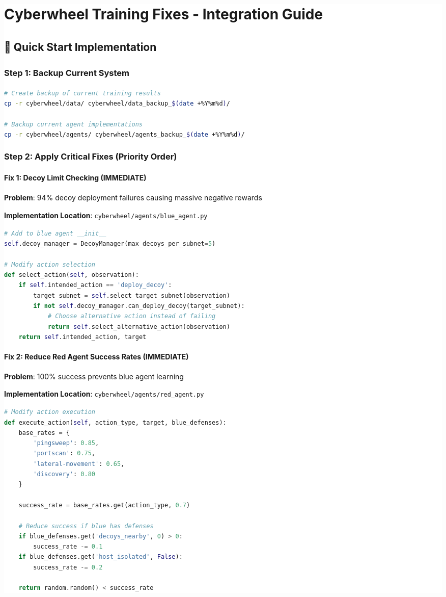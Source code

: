 # Cyberwheel Training Fixes - Integration Guide

## 🎯 Quick Start Implementation

### Step 1: Backup Current System
```bash
# Create backup of current training results
cp -r cyberwheel/data/ cyberwheel/data_backup_$(date +%Y%m%d)/

# Backup current agent implementations  
cp -r cyberwheel/agents/ cyberwheel/agents_backup_$(date +%Y%m%d)/
```

### Step 2: Apply Critical Fixes (Priority Order)

#### Fix 1: Decoy Limit Checking (IMMEDIATE)
**Problem**: 94% decoy deployment failures causing massive negative rewards

**Implementation Location**: `cyberwheel/agents/blue_agent.py`
```python
# Add to blue agent __init__
self.decoy_manager = DecoyManager(max_decoys_per_subnet=5)

# Modify action selection
def select_action(self, observation):
    if self.intended_action == 'deploy_decoy':
        target_subnet = self.select_target_subnet(observation)
        if not self.decoy_manager.can_deploy_decoy(target_subnet):
            # Choose alternative action instead of failing
            return self.select_alternative_action(observation)
    return self.intended_action, target
```

#### Fix 2: Reduce Red Agent Success Rates (IMMEDIATE)
**Problem**: 100% success prevents blue agent learning

**Implementation Location**: `cyberwheel/agents/red_agent.py`
```python
# Modify action execution
def execute_action(self, action_type, target, blue_defenses):
    base_rates = {
        'pingsweep': 0.85,
        'portscan': 0.75, 
        'lateral-movement': 0.65,
        'discovery': 0.80
    }
    
    success_rate = base_rates.get(action_type, 0.7)
    
    # Reduce success if blue has defenses
    if blue_defenses.get('decoys_nearby', 0) > 0:
        success_rate -= 0.1
    if blue_defenses.get('host_isolated', False):
        success_rate -= 0.2
        
    return random.random() < success_rate
```
